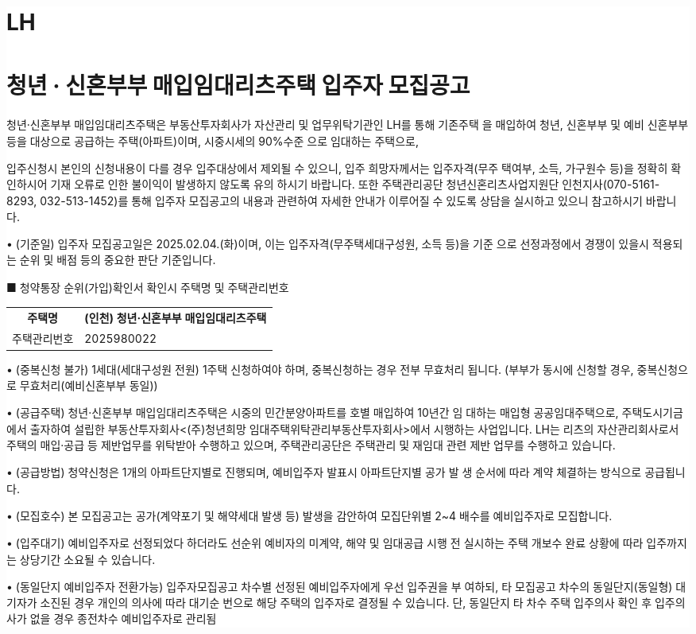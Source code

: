 <figure>
</figure>

# LH

# 청년 · 신혼부부 매입임대리츠주택 입주자 모집공고

청년·신혼부부 매입임대리츠주택은 부동산투자회사가 자산관리 및 업무위탁기관인 LH를 통해 기존주택
을 매입하여 청년, 신혼부부 및 예비 신혼부부 등을 대상으로 공급하는 주택(아파트)이며, 시중시세의 90%수준
으로 임대하는 주택으로,

입주신청시 본인의 신청내용이 다를 경우 입주대상에서 제외될 수 있으니, 입주 희망자께서는 입주자격(무주
택여부, 소득, 가구원수 등)을 정확히 확인하시어 기재 오류로 인한 불이익이 발생하지 않도록 유의 하시기
바랍니다. 또한 주택관리공단 청년신혼리츠사업지원단 인천지사(070-5161-8293, 032-513-1452)를 통해 입주자
모집공고의 내용과 관련하여 자세한 안내가 이루어질 수 있도록 상담을 실시하고 있으니 참고하시기 바랍니다.

• (기준일) 입주자 모집공고일은 2025.02.04.(화)이며, 이는 입주자격(무주택세대구성원, 소득 등)을 기준
으로 선정과정에서 경쟁이 있을시 적용되는 순위 및 배점 등의 중요한 판단 기준입니다.

■ 청약통장 순위(가입)확인서 확인시 주택명 및 주택관리번호

<table>
<tr>
<th>주택명</th>
<th>(인천) 청년·신혼부부 매입임대리츠주택</th>
</tr>
<tr>
<td>주택관리번호</td>
<td>2025980022</td>
</tr>
</table>

• (중복신청 불가) 1세대(세대구성원 전원) 1주택 신청하여야 하며, 중복신청하는 경우 전부 무효처리
됩니다. (부부가 동시에 신청할 경우, 중복신청으로 무효처리(예비신혼부부 동일))

• (공급주택) 청년·신혼부부 매입임대리츠주택은 시중의 민간분양아파트를 호별 매입하여 10년간 임
대하는 매입형 공공임대주택으로, 주택도시기금에서 출자하여 설립한 부동산투자회사<(주)청년희망
임대주택위탁관리부동산투자회사>에서 시행하는 사업입니다. LH는 리츠의 자산관리회사로서 주택의
매입·공급 등 제반업무를 위탁받아 수행하고 있으며, 주택관리공단은 주택관리 및 재임대 관련 제반
업무를 수행하고 있습니다.

• (공급방법) 청약신청은 1개의 아파트단지별로 진행되며, 예비입주자 발표시 아파트단지별 공가 발
생 순서에 따라 계약 체결하는 방식으로 공급됩니다.

• (모집호수) 본 모집공고는 공가(계약포기 및 해약세대 발생 등) 발생을 감안하여 모집단위별 2~4
배수를 예비입주자로 모집합니다.

• (입주대기) 예비입주자로 선정되었다 하더라도 선순위 예비자의 미계약, 해약 및 임대공급 시행 전
실시하는 주택 개보수 완료 상황에 따라 입주까지는 상당기간 소요될 수 있습니다.

• (동일단지 예비입주자 전환가능) 입주자모집공고 차수별 선정된 예비입주자에게 우선 입주권을 부
여하되, 타 모집공고 차수의 동일단지(동일형) 대기자가 소진된 경우 개인의 의사에 따라 대기순
번으로 해당 주택의 입주자로 결정될 수 있습니다.
단, 동일단지 타 차수 주택 입주의사 확인 후 입주의사가 없을 경우 종전차수 예비입주자로 관리됨
